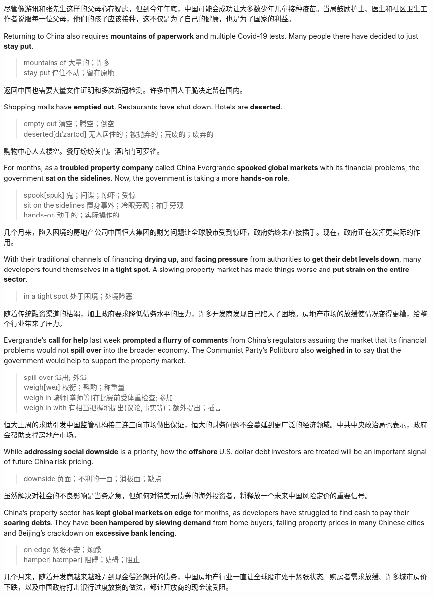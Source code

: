 尽管像游讯和张先生这样的父母心存疑虑，但到今年年底，中国可能会成功让大多数少年儿童接种疫苗。当局鼓励护士、医生和社区卫生工作者说服每一位父母，他们的孩子应该接种，这不仅是为了自己的健康，也是为了国家的利益。

 Returning to China also requires **mountains of paperwork** and multiple Covid-19 tests. Many people there have decided to just **stay put**.
 >mountains of 大量的；许多  
 >stay put 停住不动；留在原地

 返回中国也需要大量文件证明和多次新冠检测。许多中国人干脆决定留在国内。

 Shopping malls have **emptied out**. Restaurants have shut down. Hotels are **deserted**.
 >empty out 清空；腾空；倒空  
 >deserted[dɪˈzɜrtəd] 无人居住的；被抛弃的；荒废的；废弃的

 购物中心人去楼空。餐厅纷纷关门。酒店门可罗雀。

 For months, as a **troubled property company** called China Evergrande **spooked global markets** with its financial problems, the government **sat on the sidelines**. Now, the government is taking a more **hands-on role**.
 >spook[spuk] 鬼；间谍；惊吓；受惊  
 >sit on the sidelines 置身事外；冷眼旁观；袖手旁观  
 >hands-on 动手的；实际操作的

 几个月来，陷入困境的房地产公司中国恒大集团的财务问题让全球股市受到惊吓，政府始终未直接插手。现在，政府正在发挥更实际的作用。

 With their traditional channels of financing **drying up**, and **facing pressure** from authorities to **get their debt levels down**, many developers found themselves **in a tight spot**. A slowing property market has made things worse and **put strain on the entire sector**.
 >in a tight spot 处于困境；处境险恶

随着传统融资渠道的枯竭，加上政府要求降低债务水平的压力，许多开发商发现自己陷入了困境。房地产市场的放缓使情况变得更糟，给整个行业带来了压力。

 Evergrande’s **call for help** last week **prompted a flurry of comments** from China’s regulators assuring the market that its financial problems would not **spill over** into the broader economy. The Communist Party’s Politburo also **weighed in** to say that the government would help to support the property market.
 >spill over 溢出; 外溢  
 >weigh[weɪ] 权衡；斟酌；称重量   
 >weigh in 骑师[拳师等]在比赛前受体重检查; 参加  
 >weigh in with 有相当把握地提出(议论,事实等)；额外提出；插言

 恒大上周的求助引发中国监管机构接二连三向市场做出保证，恒大的财务问题不会蔓延到更广泛的经济领域。中共中央政治局也表示，政府会帮助支撑房地产市场。

 While **addressing social downside** is a priority, how the **offshore** U.S. dollar debt investors are treated will be an important signal of future China risk pricing.
 >downside 负面；不利的一面；消极面；缺点

 虽然解决对社会的不良影响是当务之急，但如何对待美元债券的海外投资者，将释放一个未来中国风险定价的重要信号。

 China’s property sector has **kept global markets on edge** for months, as developers have struggled to find cash to pay their **soaring debts**. They have **been hampered by slowing demand** from home buyers, falling property prices in many Chinese cities and Beijing’s crackdown on **excessive bank lending**.
 >on edge 紧张不安；烦躁  
 >hamper[ˈhæmpər] 阻碍；妨碍；阻止

 几个月来，随着开发商越来越难弄到现金偿还飙升的债务，中国房地产行业一直让全球股市处于紧张状态。购房者需求放缓、许多城市房价下跌，以及中国政府打击银行过度放贷的做法，都让开放商的现金流受阻。
